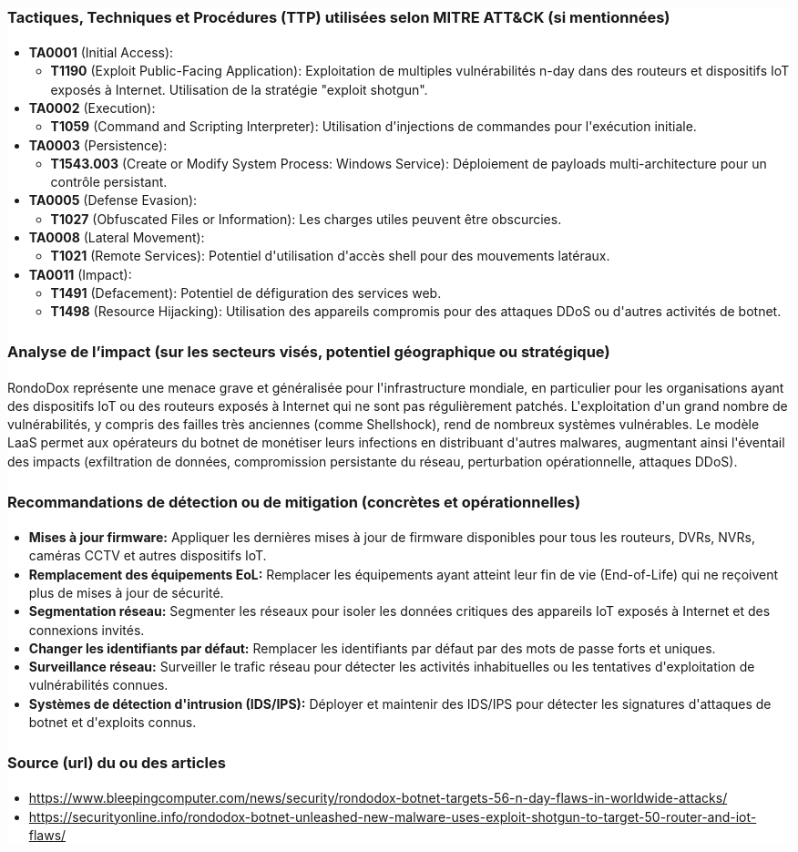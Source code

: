 ### Tactiques, Techniques et Procédures (TTP) utilisées selon MITRE ATT&CK (si mentionnées)
*   **TA0001** (Initial Access):
    *   **T1190** (Exploit Public-Facing Application): Exploitation de multiples vulnérabilités n-day dans des routeurs et dispositifs IoT exposés à Internet. Utilisation de la stratégie "exploit shotgun".
*   **TA0002** (Execution):
    *   **T1059** (Command and Scripting Interpreter): Utilisation d'injections de commandes pour l'exécution initiale.
*   **TA0003** (Persistence):
    *   **T1543.003** (Create or Modify System Process: Windows Service): Déploiement de payloads multi-architecture pour un contrôle persistant.
*   **TA0005** (Defense Evasion):
    *   **T1027** (Obfuscated Files or Information): Les charges utiles peuvent être obscurcies.
*   **TA0008** (Lateral Movement):
    *   **T1021** (Remote Services): Potentiel d'utilisation d'accès shell pour des mouvements latéraux.
*   **TA0011** (Impact):
    *   **T1491** (Defacement): Potentiel de défiguration des services web.
    *   **T1498** (Resource Hijacking): Utilisation des appareils compromis pour des attaques DDoS ou d'autres activités de botnet.

### Analyse de l’impact (sur les secteurs visés, potentiel géographique ou stratégique)
RondoDox représente une menace grave et généralisée pour l'infrastructure mondiale, en particulier pour les organisations ayant des dispositifs IoT ou des routeurs exposés à Internet qui ne sont pas régulièrement patchés. L'exploitation d'un grand nombre de vulnérabilités, y compris des failles très anciennes (comme Shellshock), rend de nombreux systèmes vulnérables. Le modèle LaaS permet aux opérateurs du botnet de monétiser leurs infections en distribuant d'autres malwares, augmentant ainsi l'éventail des impacts (exfiltration de données, compromission persistante du réseau, perturbation opérationnelle, attaques DDoS).

### Recommandations de détection ou de mitigation (concrètes et opérationnelles)
*   **Mises à jour firmware:** Appliquer les dernières mises à jour de firmware disponibles pour tous les routeurs, DVRs, NVRs, caméras CCTV et autres dispositifs IoT.
*   **Remplacement des équipements EoL:** Remplacer les équipements ayant atteint leur fin de vie (End-of-Life) qui ne reçoivent plus de mises à jour de sécurité.
*   **Segmentation réseau:** Segmenter les réseaux pour isoler les données critiques des appareils IoT exposés à Internet et des connexions invités.
*   **Changer les identifiants par défaut:** Remplacer les identifiants par défaut par des mots de passe forts et uniques.
*   **Surveillance réseau:** Surveiller le trafic réseau pour détecter les activités inhabituelles ou les tentatives d'exploitation de vulnérabilités connues.
*   **Systèmes de détection d'intrusion (IDS/IPS):** Déployer et maintenir des IDS/IPS pour détecter les signatures d'attaques de botnet et d'exploits connus.

### Source (url) du ou des articles
*   https://www.bleepingcomputer.com/news/security/rondodox-botnet-targets-56-n-day-flaws-in-worldwide-attacks/
*   https://securityonline.info/rondodox-botnet-unleashed-new-malware-uses-exploit-shotgun-to-target-50-router-and-iot-flaws/

